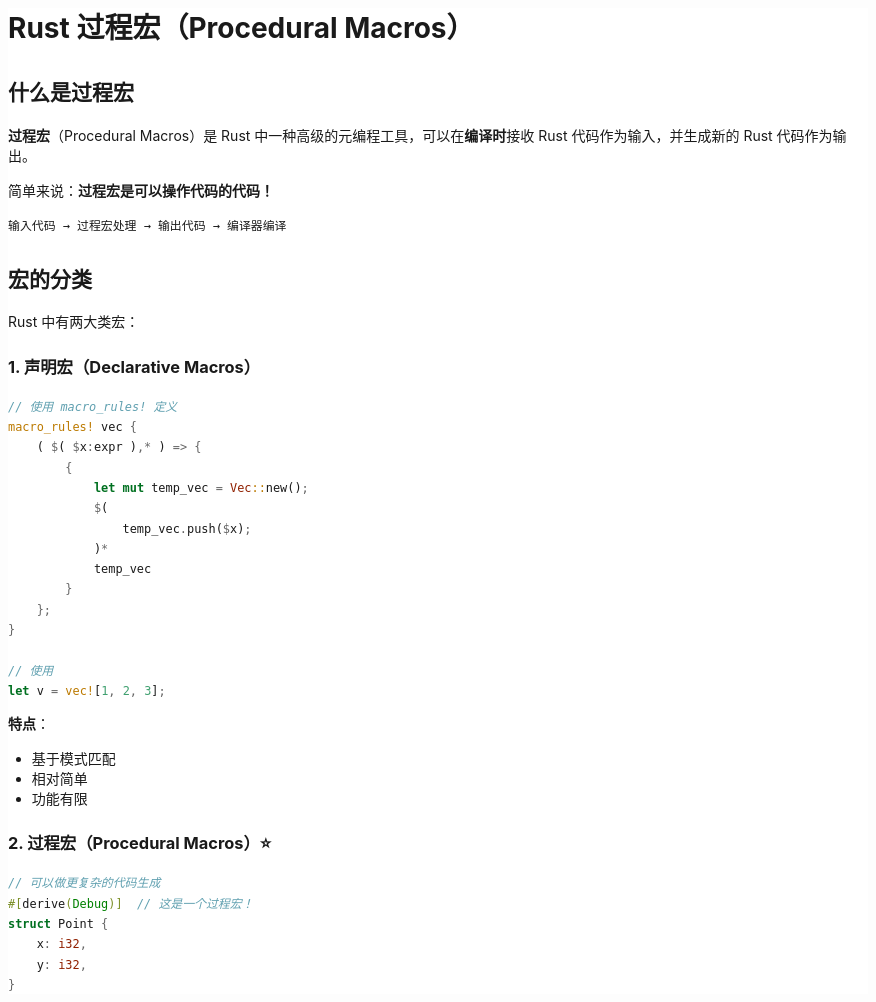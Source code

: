 # Rust 过程宏（Procedural Macros）

## 什么是过程宏

**过程宏**（Procedural Macros）是 Rust 中一种高级的元编程工具，可以在**编译时**接收 Rust 代码作为输入，并生成新的 Rust 代码作为输出。

简单来说：**过程宏是可以操作代码的代码！**

```
输入代码 → 过程宏处理 → 输出代码 → 编译器编译
```

## 宏的分类

Rust 中有两大类宏：

### 1. 声明宏（Declarative Macros）

```rust
// 使用 macro_rules! 定义
macro_rules! vec {
    ( $( $x:expr ),* ) => {
        {
            let mut temp_vec = Vec::new();
            $(
                temp_vec.push($x);
            )*
            temp_vec
        }
    };
}

// 使用
let v = vec![1, 2, 3];
```

**特点**：
- 基于模式匹配
- 相对简单
- 功能有限

### 2. 过程宏（Procedural Macros）⭐

```rust
// 可以做更复杂的代码生成
#[derive(Debug)]  // 这是一个过程宏！
struct Point {
    x: i32,
    y: i32,
}
```
